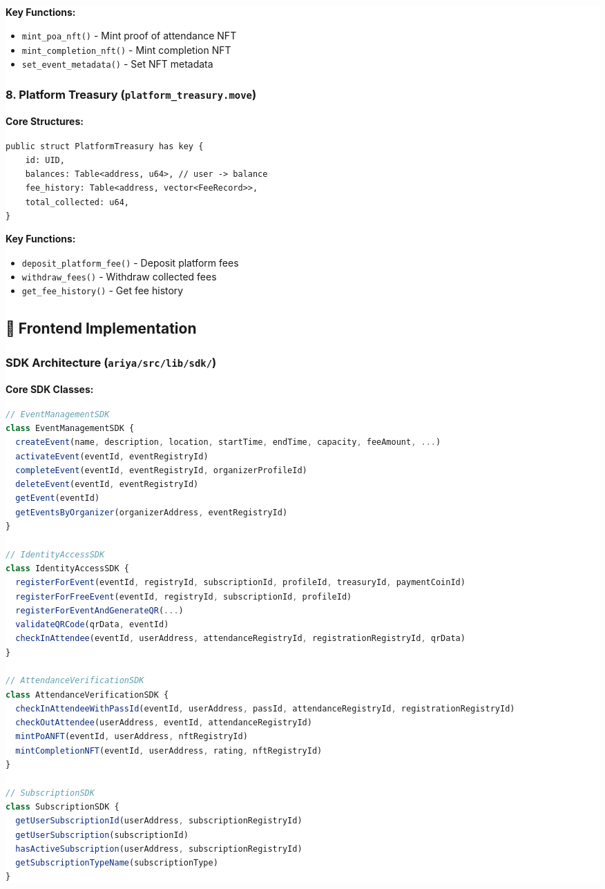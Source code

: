 **Key Functions:**
- `mint_poa_nft()` - Mint proof of attendance NFT
- `mint_completion_nft()` - Mint completion NFT
- `set_event_metadata()` - Set NFT metadata

### 8. Platform Treasury (`platform_treasury.move`)

**Core Structures:**
```move
public struct PlatformTreasury has key {
    id: UID,
    balances: Table<address, u64>, // user -> balance
    fee_history: Table<address, vector<FeeRecord>>,
    total_collected: u64,
}
```

**Key Functions:**
- `deposit_platform_fee()` - Deposit platform fees
- `withdraw_fees()` - Withdraw collected fees
- `get_fee_history()` - Get fee history

## 🎨 Frontend Implementation

### SDK Architecture (`ariya/src/lib/sdk/`)

**Core SDK Classes:**
```typescript
// EventManagementSDK
class EventManagementSDK {
  createEvent(name, description, location, startTime, endTime, capacity, feeAmount, ...)
  activateEvent(eventId, eventRegistryId)
  completeEvent(eventId, eventRegistryId, organizerProfileId)
  deleteEvent(eventId, eventRegistryId)
  getEvent(eventId)
  getEventsByOrganizer(organizerAddress, eventRegistryId)
}

// IdentityAccessSDK
class IdentityAccessSDK {
  registerForEvent(eventId, registryId, subscriptionId, profileId, treasuryId, paymentCoinId)
  registerForFreeEvent(eventId, registryId, subscriptionId, profileId)
  registerForEventAndGenerateQR(...)
  validateQRCode(qrData, eventId)
  checkInAttendee(eventId, userAddress, attendanceRegistryId, registrationRegistryId, qrData)
}

// AttendanceVerificationSDK
class AttendanceVerificationSDK {
  checkInAttendeeWithPassId(eventId, userAddress, passId, attendanceRegistryId, registrationRegistryId)
  checkOutAttendee(userAddress, eventId, attendanceRegistryId)
  mintPoANFT(eventId, userAddress, nftRegistryId)
  mintCompletionNFT(eventId, userAddress, rating, nftRegistryId)
}

// SubscriptionSDK
class SubscriptionSDK {
  getUserSubscriptionId(userAddress, subscriptionRegistryId)
  getUserSubscription(subscriptionId)
  hasActiveSubscription(userAddress, subscriptionRegistryId)
  getSubscriptionTypeName(subscriptionType)
}

```